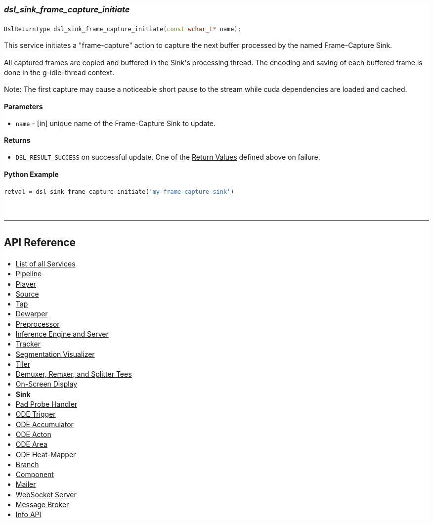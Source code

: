 ### *dsl_sink_frame_capture_initiate*
```C++
DslReturnType dsl_sink_frame_capture_initiate(const wchar_t* name);
```
This service initiates a "frame-capture" action to capture the next buffer processed by the named Frame-Capture Sink.

 All captured frames are copied and buffered in the Sink's processing thread. The encoding and saving of each buffered frame is done in the g-idle-thread context. 
 
 Note: The first capture may cause a noticeable short pause to the stream while cuda dependencies are loaded and cached.  

**Parameters**
* `name` - [in] unique name of the Frame-Capture Sink to update.

**Returns**
* `DSL_RESULT_SUCCESS` on successful update. One of the [Return Values](#return-values) defined above on failure.

**Python Example**
```Python
retval = dsl_sink_frame_capture_initiate('my-frame-capture-sink')
```

<br>

---

## API Reference
* [List of all Services](/docs/api-reference-list.md)
* [Pipeline](/docs/api-pipeline.md)
* [Player](/docs/api-player.md)
* [Source](/docs/api-source.md)
* [Tap](/docs/api-tap.md)
* [Dewarper](/docs/api-dewarper.md)
* [Preprocessor](/docs/api-preproc.md)
* [Inference Engine and Server](/docs/api-infer.md)
* [Tracker](/docs/api-tracker.md)
* [Segmentation Visualizer](/docs/api-segvisual.md)
* [Tiler](/docs/api-tiler.md)
* [Demuxer, Remxer, and Splitter Tees](/docs/api-tee.md)
* [On-Screen Display](/docs/api-osd.md)
* **Sink**
* [Pad Probe Handler](/docs/api-pph.md)
* [ODE Trigger](/docs/api-ode-trigger.md)
* [ODE Accumulator](/docs/api-ode-accumulator.md)
* [ODE Acton](/docs/api-ode-action.md)
* [ODE Area](/docs/api-ode-area.md)
* [ODE Heat-Mapper](/docs/api-ode-heat-mapper.md)
* [Branch](/docs/api-branch.md)
* [Component](/docs/api-component.md)
* [Mailer](/docs/api-mailer.md)
* [WebSocket Server](/docs/api-ws-server.md)
* [Message Broker](/docs/api-msg-broker.md)
* [Info API](/docs/api-info.md)
